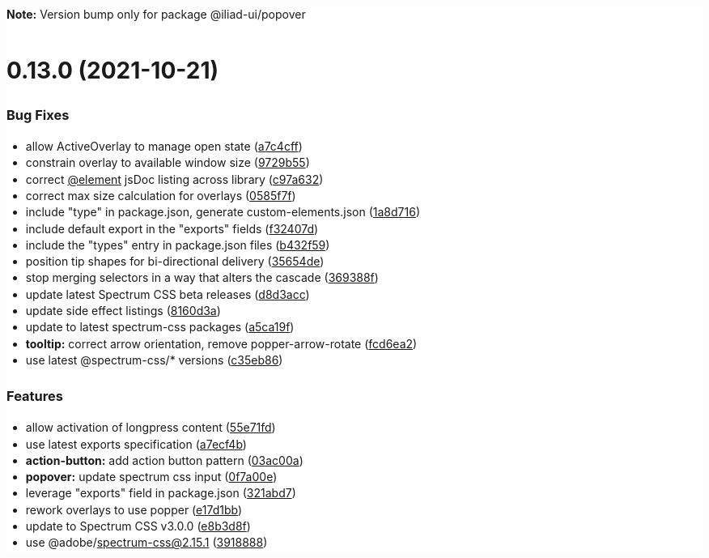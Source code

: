 **Note:** Version bump only for package @iliad-ui/popover

# 0.13.0 (2021-10-21)

### Bug Fixes

-   allow ActiveOverlay to manage open state ([a7c4cff](https://github.com/gaoding-inc/iliad-ui/commit/a7c4cffec56a7efc86b6409e3bc692574713a6bc))
-   constrain overlay to available window size ([9729b55](https://github.com/gaoding-inc/iliad-ui/commit/9729b55ef5246662aa50cbc8037bcaeb2f4ac74a))
-   correct [@element](https://github.com/element) jsDoc listing across library ([c97a632](https://github.com/gaoding-inc/iliad-ui/commit/c97a6320c16a2b3053637e22bca0d56ce0cd5ae5))
-   correct max size calculation for overlays ([0585f7f](https://github.com/gaoding-inc/iliad-ui/commit/0585f7f30bf502d147bd467a942ee180656b2413))
-   include "type" in package.json, generate custom-elements.json ([1a8d716](https://github.com/gaoding-inc/iliad-ui/commit/1a8d716f2f787deb8d868a78bd28c8e62fe90e21))
-   include default export in the "exports" fields ([f32407d](https://github.com/gaoding-inc/iliad-ui/commit/f32407d7bbfd18e72c35b6f27740549e79957858))
-   include the "types" entry in package.json files ([b432f59](https://github.com/gaoding-inc/iliad-ui/commit/b432f5982b3b79f80af12f6d0312cbe2285e608b))
-   position tip shapes for bi-directional delivery ([35654de](https://github.com/gaoding-inc/iliad-ui/commit/35654decb855ffeef0c56c2958244dd240d3bbef))
-   stop merging selectors in a way that alters the cascade ([369388f](https://github.com/gaoding-inc/iliad-ui/commit/369388f8cc147543891087991c569f849ddb9b38))
-   update latest Spectrum CSS beta releases ([d8d3acc](https://github.com/gaoding-inc/iliad-ui/commit/d8d3acc86de31e58219db6ba2a9d045b83cbe103))
-   update side effect listings ([8160d3a](https://github.com/gaoding-inc/iliad-ui/commit/8160d3ab2c4f5ea11ac40897a5cf1fdaa357f4a8))
-   update to latest spectrum-css packages ([a5ca19f](https://github.com/gaoding-inc/iliad-ui/commit/a5ca19f67d5b3f0951667c4441d4d977bf1e0937))
-   **tooltip:** correct arrow orientation, remove popper-arrow-rotate ([fcd6ea2](https://github.com/gaoding-inc/iliad-ui/commit/fcd6ea28ef5e4f06a07994ebd8f8b9be1a934eb2))
-   use latest @spectrum-css/\* versions ([c35eb86](https://github.com/gaoding-inc/iliad-ui/commit/c35eb86defd89a0c36b5ea186f6d40f20851b5e5))

### Features

-   allow activation of longpress content ([55e71fd](https://github.com/gaoding-inc/iliad-ui/commit/55e71fdf9fd5dde489871c3d9798ef8957f4e5b6))
-   use latest exports specification ([a7ecf4b](https://github.com/gaoding-inc/iliad-ui/commit/a7ecf4b6da7996f36a8a89f62cc2384709497008))
-   **action-button:** add action button pattern ([03ac00a](https://github.com/gaoding-inc/iliad-ui/commit/03ac00a710290e6a78340f206d88385a4f8ae8c2))
-   **popover:** update spectrum css input ([0f7a00e](https://github.com/gaoding-inc/iliad-ui/commit/0f7a00e3bf1fc35c566719d1619cf5d4e859b190))
-   leverage "exports" field in package.json ([321abd7](https://github.com/gaoding-inc/iliad-ui/commit/321abd7b7e78ccd9157cff75a1fa3dbd06e81f79))
-   rework overlays to use popper ([e17d1bb](https://github.com/gaoding-inc/iliad-ui/commit/e17d1bb23082b788ea921ec15315ea955e2596eb))
-   update to Spectrum CSS v3.0.0 ([e8b3d8f](https://github.com/gaoding-inc/iliad-ui/commit/e8b3d8f75c77c04b4d7af126b91b0f6ad2a40742))
-   use @adobe/spectrum-css@2.15.1 ([3918888](https://github.com/gaoding-inc/iliad-ui/commit/39188887afad9bec52ef48d4e22596f9b757a9fe))
